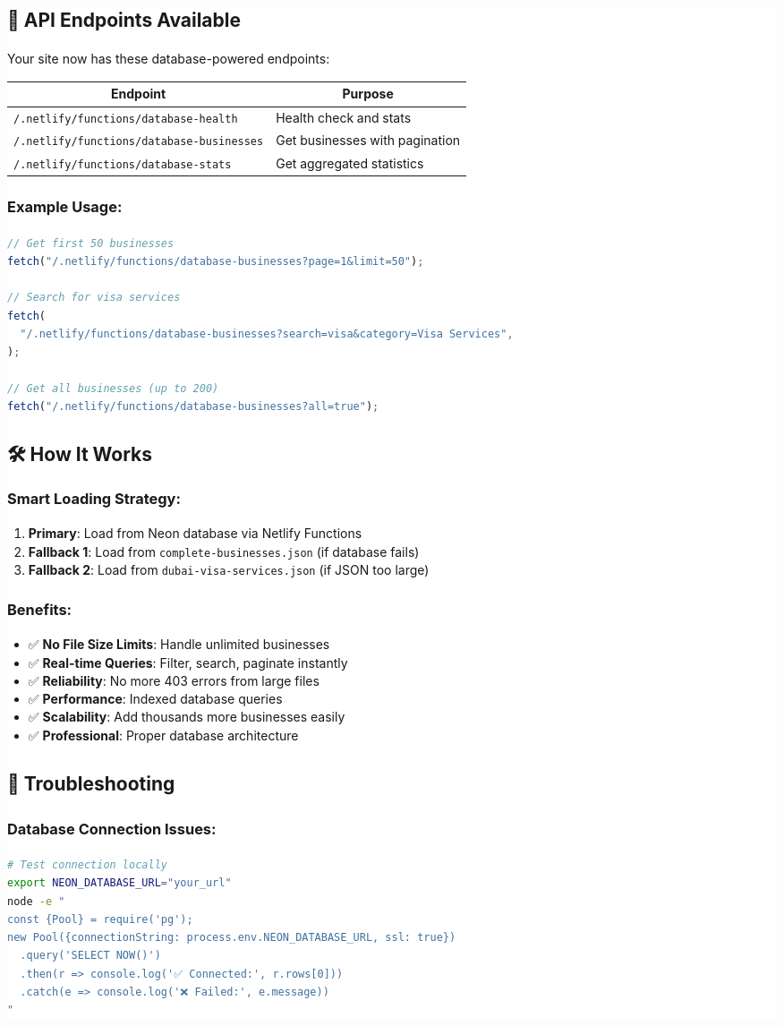 ## 🔧 API Endpoints Available

Your site now has these database-powered endpoints:

| Endpoint                                  | Purpose                        |
| ----------------------------------------- | ------------------------------ |
| `/.netlify/functions/database-health`     | Health check and stats         |
| `/.netlify/functions/database-businesses` | Get businesses with pagination |
| `/.netlify/functions/database-stats`      | Get aggregated statistics      |

### Example Usage:

```javascript
// Get first 50 businesses
fetch("/.netlify/functions/database-businesses?page=1&limit=50");

// Search for visa services
fetch(
  "/.netlify/functions/database-businesses?search=visa&category=Visa Services",
);

// Get all businesses (up to 200)
fetch("/.netlify/functions/database-businesses?all=true");
```

## 🛠️ How It Works

### Smart Loading Strategy:

1. **Primary**: Load from Neon database via Netlify Functions
2. **Fallback 1**: Load from `complete-businesses.json` (if database fails)
3. **Fallback 2**: Load from `dubai-visa-services.json` (if JSON too large)

### Benefits:

- ✅ **No File Size Limits**: Handle unlimited businesses
- ✅ **Real-time Queries**: Filter, search, paginate instantly
- ✅ **Reliability**: No more 403 errors from large files
- ✅ **Performance**: Indexed database queries
- ✅ **Scalability**: Add thousands more businesses easily
- ✅ **Professional**: Proper database architecture

## 🚨 Troubleshooting

### Database Connection Issues:

```bash
# Test connection locally
export NEON_DATABASE_URL="your_url"
node -e "
const {Pool} = require('pg');
new Pool({connectionString: process.env.NEON_DATABASE_URL, ssl: true})
  .query('SELECT NOW()')
  .then(r => console.log('✅ Connected:', r.rows[0]))
  .catch(e => console.log('❌ Failed:', e.message))
"
```
